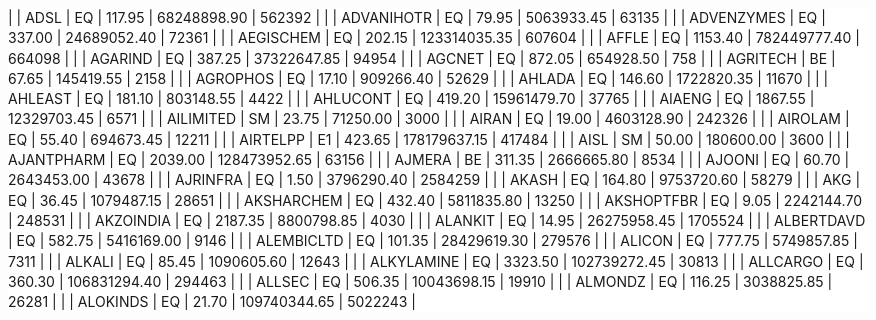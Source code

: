 |  | ADSL | EQ | 117.95 | 68248898.90 | 562392 |
|  | ADVANIHOTR | EQ | 79.95 | 5063933.45 | 63135 |
|  | ADVENZYMES | EQ | 337.00 | 24689052.40 | 72361 |
|  | AEGISCHEM | EQ | 202.15 | 123314035.35 | 607604 |
|  | AFFLE | EQ | 1153.40 | 782449777.40 | 664098 |
|  | AGARIND | EQ | 387.25 | 37322647.85 | 94954 |
|  | AGCNET | EQ | 872.05 | 654928.50 | 758 |
|  | AGRITECH | BE | 67.65 | 145419.55 | 2158 |
|  | AGROPHOS | EQ | 17.10 | 909266.40 | 52629 |
|  | AHLADA | EQ | 146.60 | 1722820.35 | 11670 |
|  | AHLEAST | EQ | 181.10 | 803148.55 | 4422 |
|  | AHLUCONT | EQ | 419.20 | 15961479.70 | 37765 |
|  | AIAENG | EQ | 1867.55 | 12329703.45 | 6571 |
|  | AILIMITED | SM | 23.75 | 71250.00 | 3000 |
|  | AIRAN | EQ | 19.00 | 4603128.90 | 242326 |
|  | AIROLAM | EQ | 55.40 | 694673.45 | 12211 |
|  | AIRTELPP | E1 | 423.65 | 178179637.15 | 417484 |
|  | AISL | SM | 50.00 | 180600.00 | 3600 |
|  | AJANTPHARM | EQ | 2039.00 | 128473952.65 | 63156 |
|  | AJMERA | BE | 311.35 | 2666665.80 | 8534 |
|  | AJOONI | EQ | 60.70 | 2643453.00 | 43678 |
|  | AJRINFRA | EQ | 1.50 | 3796290.40 | 2584259 |
|  | AKASH | EQ | 164.80 | 9753720.60 | 58279 |
|  | AKG | EQ | 36.45 | 1079487.15 | 28651 |
|  | AKSHARCHEM | EQ | 432.40 | 5811835.80 | 13250 |
|  | AKSHOPTFBR | EQ | 9.05 | 2242144.70 | 248531 |
|  | AKZOINDIA | EQ | 2187.35 | 8800798.85 | 4030 |
|  | ALANKIT | EQ | 14.95 | 26275958.45 | 1705524 |
|  | ALBERTDAVD | EQ | 582.75 | 5416169.00 | 9146 |
|  | ALEMBICLTD | EQ | 101.35 | 28429619.30 | 279576 |
|  | ALICON | EQ | 777.75 | 5749857.85 | 7311 |
|  | ALKALI | EQ | 85.45 | 1090605.60 | 12643 |
|  | ALKYLAMINE | EQ | 3323.50 | 102739272.45 | 30813 |
|  | ALLCARGO | EQ | 360.30 | 106831294.40 | 294463 |
|  | ALLSEC | EQ | 506.35 | 10043698.15 | 19910 |
|  | ALMONDZ | EQ | 116.25 | 3038825.85 | 26281 |
|  | ALOKINDS | EQ | 21.70 | 109740344.65 | 5022243 |